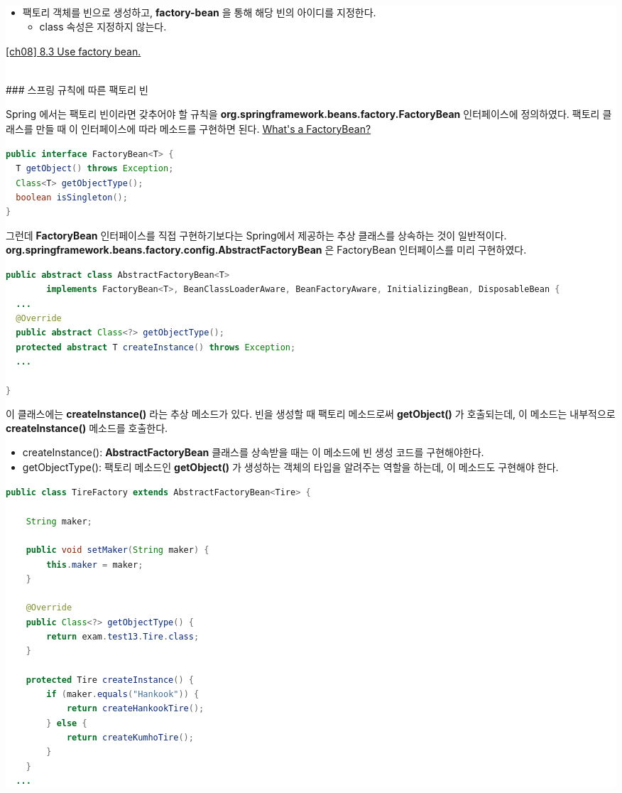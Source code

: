 * 팩토리 객체를 빈으로 생성하고, **factory-bean** 을 통해 해당 빈의 아이디를 지정한다.
  * class 속성은 지정하지 않는다.

[[ch08] 8.3 Use factory bean.
](https://github.com/dhsim86/java_webdev_workbook_spring/commit/5b1ffe205bdb2a98b1620a782f1c99c1a5e8062e)

<br>
### 스프링 규칙에 따른 팩토리 빈

Spring 에서는 팩토리 빈이라면 갖추어야 할 규칙을 **org.springframework.beans.factory.FactoryBean** 인터페이스에 정의하였다. 팩토리 클래스를 만들 때 이 인터페이스에 따라 메소드를 구현하면 된다.
[What's a FactoryBean?](factory-bean)

~~~java
public interface FactoryBean<T> {
  T getObject() throws Exception;
  Class<T> getObjectType();
  boolean isSingleton();
}
~~~

그런데 **FactoryBean** 인터페이스를 직접 구현하기보다는 Spring에서 제공하는 추상 클래스를 상속하는 것이 일반적이다.
**org.springframework.beans.factory.config.AbstractFactoryBean** 은 FactoryBean 인터페이스를 미리 구현하였다.

~~~java
public abstract class AbstractFactoryBean<T>
		implements FactoryBean<T>, BeanClassLoaderAware, BeanFactoryAware, InitializingBean, DisposableBean {
  ...
  @Override
  public abstract Class<?> getObjectType();
  protected abstract T createInstance() throws Exception;
  ...

}
~~~

이 클래스에는 **createInstance()** 라는 추상 메소드가 있다. 빈을 생성할 때 팩토리 메소드로써 **getObject()** 가 호출되는데, 이 메소드는 내부적으로 **createInstance()** 메소드를 호출한다.
* createInstance(): **AbstractFactoryBean** 클래스를 상속받을 때는 이 메소드에 빈 생성 코드를 구현해야한다.
* getObjectType(): 팩토리 메소드인 **getObject()** 가 생성하는 객체의 타입을 알려주는 역할을 하는데, 이 메소드도 구현해야 한다.

~~~java
public class TireFactory extends AbstractFactoryBean<Tire> {

	String maker;

	public void setMaker(String maker) {
		this.maker = maker;
	}

	@Override
	public Class<?> getObjectType() {
		return exam.test13.Tire.class;
	}

	protected Tire createInstance() {
		if (maker.equals("Hankook")) {
			return createHankookTire();
		} else {
			return createKumhoTire();
		}
	}
  ...
~~~


[factory-bean]: https://spring.io/blog/2011/08/09/what-s-a-factorybean